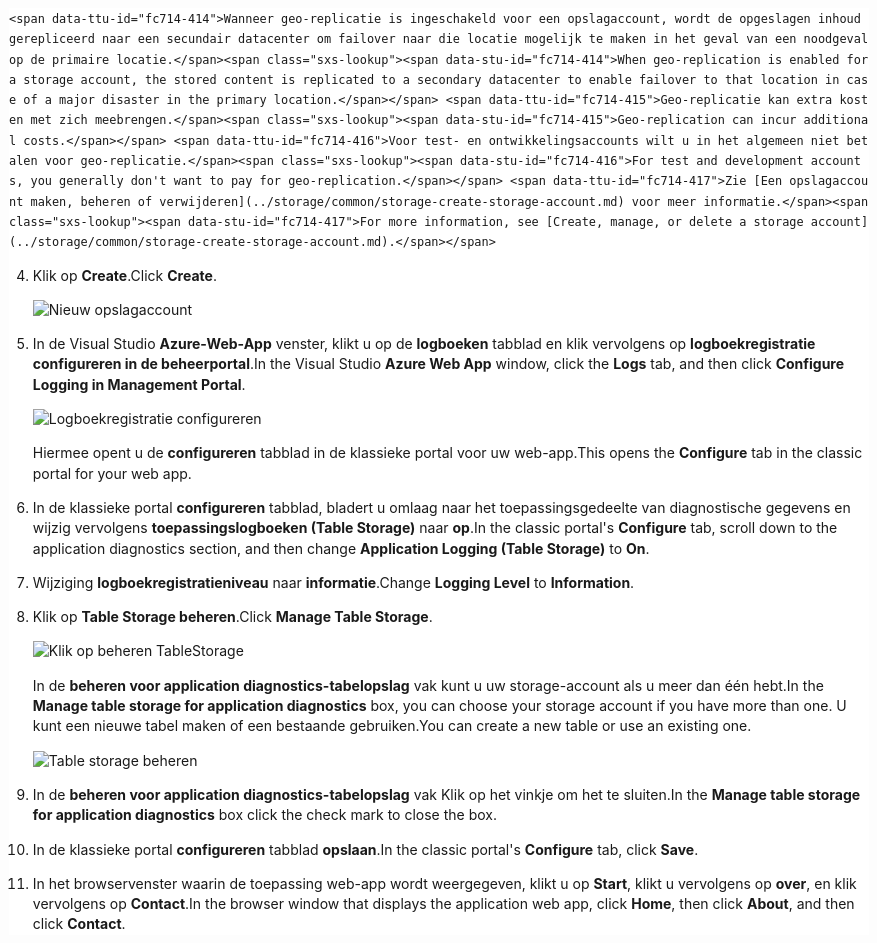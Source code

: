     <span data-ttu-id="fc714-414">Wanneer geo-replicatie is ingeschakeld voor een opslagaccount, wordt de opgeslagen inhoud gerepliceerd naar een secundair datacenter om failover naar die locatie mogelijk te maken in het geval van een noodgeval op de primaire locatie.</span><span class="sxs-lookup"><span data-stu-id="fc714-414">When geo-replication is enabled for a storage account, the stored content is replicated to a secondary datacenter to enable failover to that location in case of a major disaster in the primary location.</span></span> <span data-ttu-id="fc714-415">Geo-replicatie kan extra kosten met zich meebrengen.</span><span class="sxs-lookup"><span data-stu-id="fc714-415">Geo-replication can incur additional costs.</span></span> <span data-ttu-id="fc714-416">Voor test- en ontwikkelingsaccounts wilt u in het algemeen niet betalen voor geo-replicatie.</span><span class="sxs-lookup"><span data-stu-id="fc714-416">For test and development accounts, you generally don't want to pay for geo-replication.</span></span> <span data-ttu-id="fc714-417">Zie [Een opslagaccount maken, beheren of verwijderen](../storage/common/storage-create-storage-account.md) voor meer informatie.</span><span class="sxs-lookup"><span data-stu-id="fc714-417">For more information, see [Create, manage, or delete a storage account](../storage/common/storage-create-storage-account.md).</span></span>
4. <span data-ttu-id="fc714-418">Klik op **Create**.</span><span class="sxs-lookup"><span data-stu-id="fc714-418">Click **Create**.</span></span>

    ![Nieuw opslagaccount](./media/web-sites-dotnet-troubleshoot-visual-studio/newstorage.png)    
5. <span data-ttu-id="fc714-420">In de Visual Studio **Azure-Web-App** venster, klikt u op de **logboeken** tabblad en klik vervolgens op **logboekregistratie configureren in de beheerportal**.</span><span class="sxs-lookup"><span data-stu-id="fc714-420">In the Visual Studio **Azure Web App** window, click the **Logs** tab, and then click **Configure Logging in Management Portal**.</span></span>

    <!-- todo:screenshot of new portal if the VS page link goes to new portal -->
    ![Logboekregistratie configureren](./media/web-sites-dotnet-troubleshoot-visual-studio/tws-configlogging.png)

    <span data-ttu-id="fc714-422">Hiermee opent u de **configureren** tabblad in de klassieke portal voor uw web-app.</span><span class="sxs-lookup"><span data-stu-id="fc714-422">This opens the **Configure** tab in the classic portal for your web app.</span></span>
6. <span data-ttu-id="fc714-423">In de klassieke portal **configureren** tabblad, bladert u omlaag naar het toepassingsgedeelte van diagnostische gegevens en wijzig vervolgens **toepassingslogboeken (Table Storage)** naar **op**.</span><span class="sxs-lookup"><span data-stu-id="fc714-423">In the classic portal's **Configure** tab, scroll down to the application diagnostics section, and then change **Application Logging (Table Storage)** to **On**.</span></span>
7. <span data-ttu-id="fc714-424">Wijziging **logboekregistratieniveau** naar **informatie**.</span><span class="sxs-lookup"><span data-stu-id="fc714-424">Change **Logging Level** to **Information**.</span></span>
8. <span data-ttu-id="fc714-425">Klik op **Table Storage beheren**.</span><span class="sxs-lookup"><span data-stu-id="fc714-425">Click **Manage Table Storage**.</span></span>

    ![Klik op beheren TableStorage](./media/web-sites-dotnet-troubleshoot-visual-studio/tws-stgsettingsmgmtportal.png)

    <span data-ttu-id="fc714-427">In de **beheren voor application diagnostics-tabelopslag** vak kunt u uw storage-account als u meer dan één hebt.</span><span class="sxs-lookup"><span data-stu-id="fc714-427">In the **Manage table storage for application diagnostics** box, you can choose your storage account if you have more than one.</span></span> <span data-ttu-id="fc714-428">U kunt een nieuwe tabel maken of een bestaande gebruiken.</span><span class="sxs-lookup"><span data-stu-id="fc714-428">You can create a new table or use an existing one.</span></span>

    ![Table storage beheren](./media/web-sites-dotnet-troubleshoot-visual-studio/tws-choosestorageacct.png)
9. <span data-ttu-id="fc714-430">In de **beheren voor application diagnostics-tabelopslag** vak Klik op het vinkje om het te sluiten.</span><span class="sxs-lookup"><span data-stu-id="fc714-430">In the **Manage table storage for application diagnostics** box click the check mark to close the box.</span></span>
10. <span data-ttu-id="fc714-431">In de klassieke portal **configureren** tabblad **opslaan**.</span><span class="sxs-lookup"><span data-stu-id="fc714-431">In the classic portal's **Configure** tab, click **Save**.</span></span>
11. <span data-ttu-id="fc714-432">In het browservenster waarin de toepassing web-app wordt weergegeven, klikt u op **Start**, klikt u vervolgens op **over**, en klik vervolgens op **Contact**.</span><span class="sxs-lookup"><span data-stu-id="fc714-432">In the browser window that displays the application web app, click **Home**, then click **About**, and then click **Contact**.</span></span>
